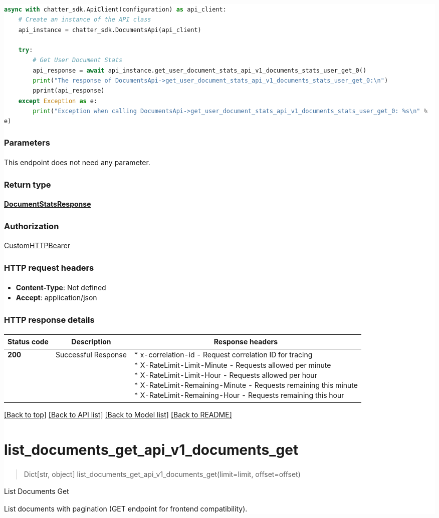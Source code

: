 ```python
async with chatter_sdk.ApiClient(configuration) as api_client:
    # Create an instance of the API class
    api_instance = chatter_sdk.DocumentsApi(api_client)

    try:
        # Get User Document Stats
        api_response = await api_instance.get_user_document_stats_api_v1_documents_stats_user_get_0()
        print("The response of DocumentsApi->get_user_document_stats_api_v1_documents_stats_user_get_0:\n")
        pprint(api_response)
    except Exception as e:
        print("Exception when calling DocumentsApi->get_user_document_stats_api_v1_documents_stats_user_get_0: %s\n" % e)
```



### Parameters

This endpoint does not need any parameter.

### Return type

[**DocumentStatsResponse**](DocumentStatsResponse.md)

### Authorization

[CustomHTTPBearer](../README.md#CustomHTTPBearer)

### HTTP request headers

 - **Content-Type**: Not defined
 - **Accept**: application/json

### HTTP response details

| Status code | Description | Response headers |
|-------------|-------------|------------------|
**200** | Successful Response |  * x-correlation-id - Request correlation ID for tracing <br>  * X-RateLimit-Limit-Minute - Requests allowed per minute <br>  * X-RateLimit-Limit-Hour - Requests allowed per hour <br>  * X-RateLimit-Remaining-Minute - Requests remaining this minute <br>  * X-RateLimit-Remaining-Hour - Requests remaining this hour <br>  |

[[Back to top]](#) [[Back to API list]](../README.md#documentation-for-api-endpoints) [[Back to Model list]](../README.md#documentation-for-models) [[Back to README]](../README.md)

# **list_documents_get_api_v1_documents_get**
> Dict[str, object] list_documents_get_api_v1_documents_get(limit=limit, offset=offset)

List Documents Get

List documents with pagination (GET endpoint for frontend compatibility).
